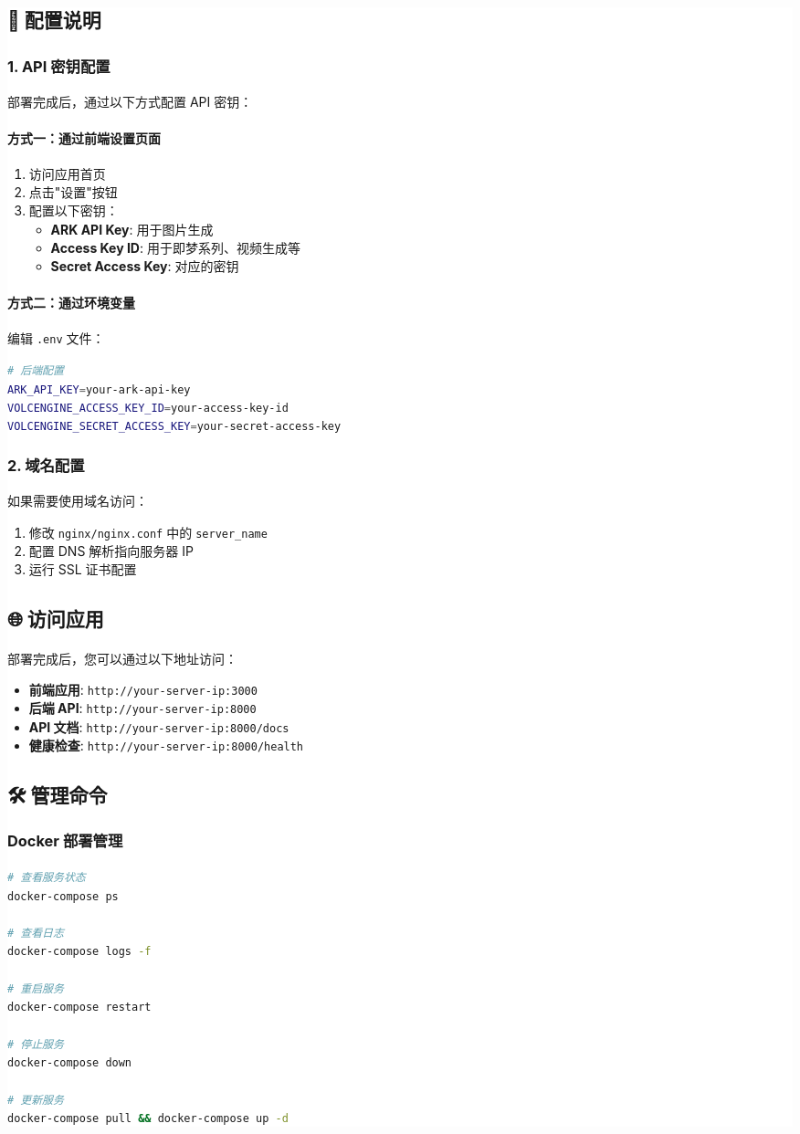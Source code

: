 ## 🔧 配置说明

### 1. API 密钥配置

部署完成后，通过以下方式配置 API 密钥：

#### 方式一：通过前端设置页面
1. 访问应用首页
2. 点击"设置"按钮
3. 配置以下密钥：
   - **ARK API Key**: 用于图片生成
   - **Access Key ID**: 用于即梦系列、视频生成等
   - **Secret Access Key**: 对应的密钥

#### 方式二：通过环境变量
编辑 `.env` 文件：
```bash
# 后端配置
ARK_API_KEY=your-ark-api-key
VOLCENGINE_ACCESS_KEY_ID=your-access-key-id
VOLCENGINE_SECRET_ACCESS_KEY=your-secret-access-key
```

### 2. 域名配置

如果需要使用域名访问：

1. 修改 `nginx/nginx.conf` 中的 `server_name`
2. 配置 DNS 解析指向服务器 IP
3. 运行 SSL 证书配置

## 🌐 访问应用

部署完成后，您可以通过以下地址访问：

- **前端应用**: `http://your-server-ip:3000`
- **后端 API**: `http://your-server-ip:8000`
- **API 文档**: `http://your-server-ip:8000/docs`
- **健康检查**: `http://your-server-ip:8000/health`

## 🛠️ 管理命令

### Docker 部署管理
```bash
# 查看服务状态
docker-compose ps

# 查看日志
docker-compose logs -f

# 重启服务
docker-compose restart

# 停止服务
docker-compose down

# 更新服务
docker-compose pull && docker-compose up -d
```

